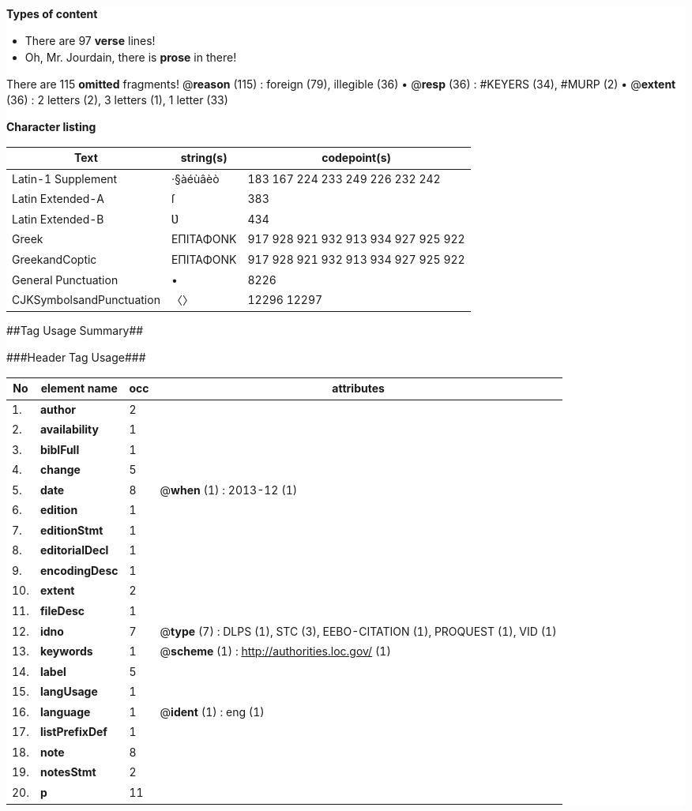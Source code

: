 **Types of content**

  * There are 97 **verse** lines!
  * Oh, Mr. Jourdain, there is **prose** in there!

There are 115 **omitted** fragments! 
 @__reason__ (115) : foreign (79), illegible (36)  •  @__resp__ (36) : #KEYERS (34), #MURP (2)  •  @__extent__ (36) : 2 letters (2), 3 letters (1), 1 letter (33)

**Character listing**


|Text|string(s)|codepoint(s)|
|---|---|---|
|Latin-1 Supplement|·§àéùâèò|183 167 224 233 249 226 232 242|
|Latin Extended-A|ſ|383|
|Latin Extended-B|Ʋ|434|
|Greek|ΕΠΙΤΑΦΟΝΚ|917 928 921 932 913 934 927 925 922|
|GreekandCoptic|ΕΠΙΤΑΦΟΝΚ|917 928 921 932 913 934 927 925 922|
|General Punctuation|•|8226|
|CJKSymbolsandPunctuation|〈〉|12296 12297|

##Tag Usage Summary##

###Header Tag Usage###

|No|element name|occ|attributes|
|---|---|---|---|
|1.|__author__|2||
|2.|__availability__|1||
|3.|__biblFull__|1||
|4.|__change__|5||
|5.|__date__|8| @__when__ (1) : 2013-12 (1)|
|6.|__edition__|1||
|7.|__editionStmt__|1||
|8.|__editorialDecl__|1||
|9.|__encodingDesc__|1||
|10.|__extent__|2||
|11.|__fileDesc__|1||
|12.|__idno__|7| @__type__ (7) : DLPS (1), STC (3), EEBO-CITATION (1), PROQUEST (1), VID (1)|
|13.|__keywords__|1| @__scheme__ (1) : http://authorities.loc.gov/ (1)|
|14.|__label__|5||
|15.|__langUsage__|1||
|16.|__language__|1| @__ident__ (1) : eng (1)|
|17.|__listPrefixDef__|1||
|18.|__note__|8||
|19.|__notesStmt__|2||
|20.|__p__|11||
